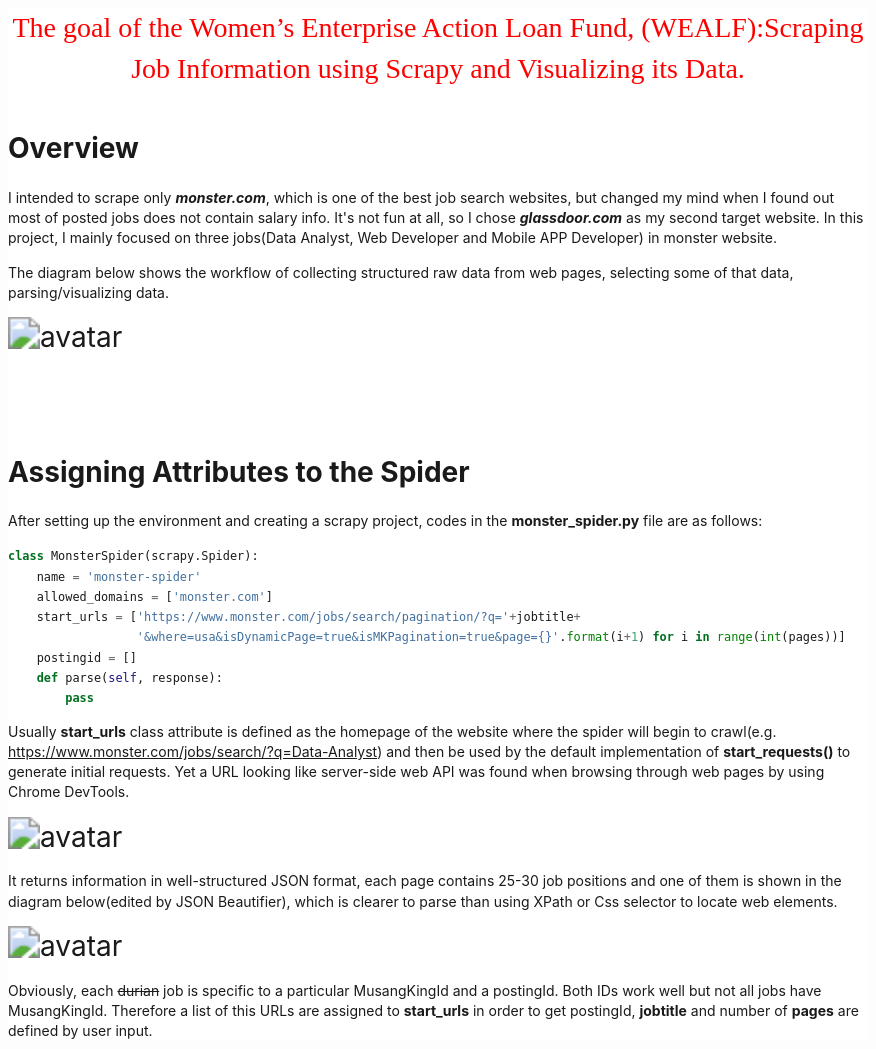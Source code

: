 <div style="text-align:center"><span style="color:red; font-family:Georgia; font-size:2em;">The goal of the Women’s Enterprise Action Loan Fund, (WEALF):Scraping Job Information using Scrapy and Visualizing its Data.</span></div>





# Overview

I intended to scrape only ***monster.com***, which is one of the best job search websites, but changed my mind when I found out most of posted jobs does not contain salary info. It's not fun at all, so I chose ***glassdoor.com*** as my second target website. In this project, I mainly focused on three jobs(Data Analyst, Web Developer and Mobile APP Developer) in monster website.

The diagram below shows the workflow of collecting structured raw data from web pages, selecting some of that data, parsing/visualizing data. 

<img src="https://i.ibb.co/Cw8wqCX/web-scrapy-1.png" alt="avatar" style="zoom: 200%;" />

<br/><br/>

# Assigning Attributes to the Spider 

After setting up the environment and creating a scrapy project, codes in the **monster_spider.py** file are as follows:

```python
class MonsterSpider(scrapy.Spider):
    name = 'monster-spider'
    allowed_domains = ['monster.com']
    start_urls = ['https://www.monster.com/jobs/search/pagination/?q='+jobtitle+
                  '&where=usa&isDynamicPage=true&isMKPagination=true&page={}'.format(i+1) for i in range(int(pages))]
    postingid = []
    def parse(self, response):
        pass
```

Usually  **start_urls** class attribute is defined as the homepage of the website where the spider will begin to crawl(e.g. https://www.monster.com/jobs/search/?q=Data-Analyst) and then be used by the default implementation of **start_requests()** to generate initial requests. Yet a URL looking like server-side web API was found when browsing through web pages by using Chrome DevTools.

<img src="https://i.ibb.co/xq586M9/2019-11-03-140231.png" alt="avatar" style="zoom: 200%;" />

It returns information in well-structured JSON format, each page contains 25-30 job positions and one of them is shown in the diagram below(edited by JSON Beautifier), which is clearer to parse than using XPath or Css selector to locate web elements. 

<img src="https://i.ibb.co/jRf7VFL/2019-11-03-144730.png" alt="avatar" style="zoom: 200%;" />

Obviously, each ~~durian~~ job is specific to a particular MusangKingId and a postingId. Both IDs work well but not all jobs have MusangKingId. Therefore a list of this URLs are assigned to **start_urls** in order to get postingId, **jobtitle** and number of **pages** are defined by user input.
